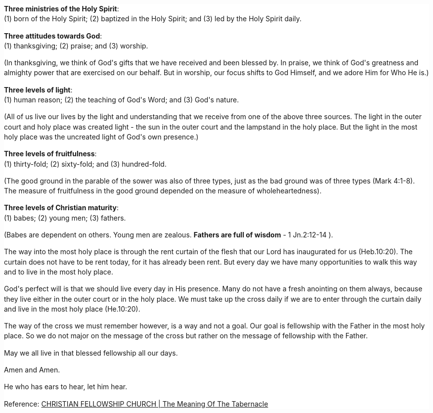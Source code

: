 <b>Three ministries of the Holy Spirit</b>:  
(1) born of the Holy Spirit; (2) baptized in the Holy Spirit; and (3) led by the Holy Spirit daily.

<b>Three attitudes towards God</b>:   
(1) thanksgiving; (2) praise; and (3) worship.  

(In thanksgiving, we think of God's gifts that we have received and been blessed by. In praise, we think of God's greatness and almighty power that are exercised on our behalf. But in worship, our focus shifts to God Himself, and we adore Him for Who He is.)

<b>Three levels of light</b>:  
(1) human reason; (2) the teaching of God's Word; and (3) God's nature.

(All of us live our lives by the light and understanding that we receive from one of the above three sources. The light in the outer court and holy place was created light - the sun in the outer court and the lampstand in the holy place. But the light in the most holy place was the uncreated light of God's own presence.)

<b>Three levels of fruitfulness</b>:  
(1) thirty-fold; (2) sixty-fold; and (3) hundred-fold.

(The good ground in the parable of the sower was also of three types, just as the bad ground was of three types (Mark 4:1-8). The measure of fruitfulness in the good ground depended on the measure of wholeheartedness).

<b>Three levels of Christian maturity</b>:  
(1) babes; (2) young men; (3) fathers.

(Babes are dependent on others. Young men are zealous. <b>Fathers are full of wisdom</b> - 1 Jn.2:12-14 ).

The way into the most holy place is through the rent curtain of the flesh that our Lord has inaugurated for us (Heb.10:20). The curtain does not have to be rent today, for it has already been rent. But every day we have many opportunities to walk this way and to live in the most holy place.

God's perfect will is that we should live every day in His presence. Many do not have a fresh anointing on them always, because they live either in the outer court or in the holy place. We must take up the cross daily if we are to enter through the curtain daily and live in the most holy place (He.10:20).

The way of the cross we must remember however, is a way and not a goal. Our goal is fellowship with the Father in the most holy place. So we do not major on the message of the cross but rather on the message of fellowship with the Father.

May we all live in that blessed fellowship all our days.

Amen and Amen.

He who has ears to hear, let him hear. 

Reference: <a href = "https://www.cfcindia.com/article/the-meaning-of-the-tabernacle" target="_blank" rel="noopener noreferrer">CHRISTIAN FELLOWSHIP CHURCH |
The Meaning Of The Tabernacle </a>